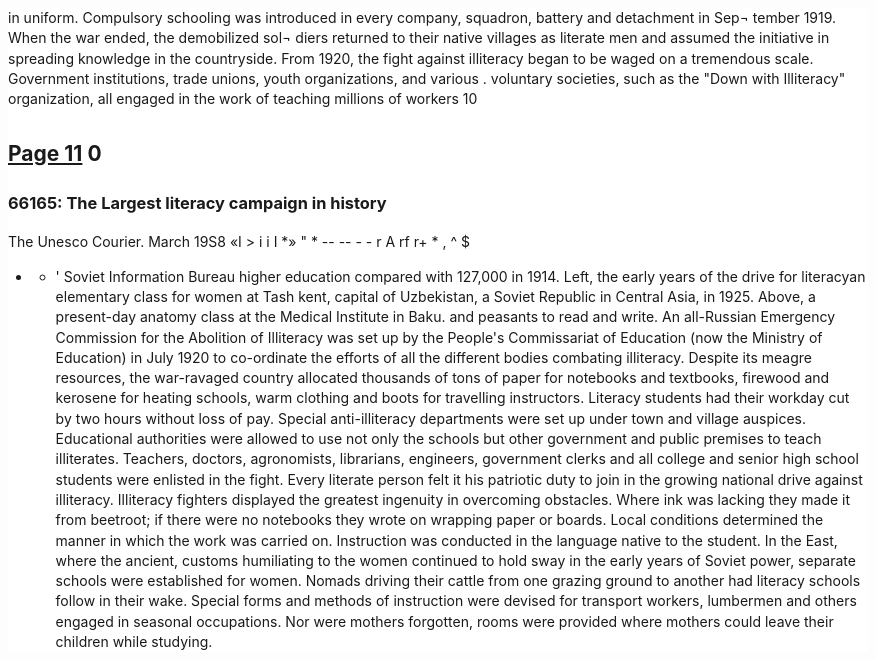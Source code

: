 in uniform. Compulsory schooling was introduced in
every company, squadron, battery and detachment in Sep¬
tember 1919. When the war ended, the demobilized sol¬
diers returned to their native villages as literate men
and assumed the initiative in spreading knowledge in the
countryside.
From 1920, the fight against illiteracy began to be waged
on a tremendous scale. Government institutions, trade
unions, youth organizations, and various . voluntary
societies, such as the "Down with Illiteracy" organization,
all engaged in the work of teaching millions of workers
10

## [Page 11](078161engo.pdf#page=11) 0

### 66165: The Largest literacy campaign in history

The Unesco Courier. March 19S8
«I > i i I *»
" * -- -- - - r
A rf r+ * , ^ $
- - '
Soviet Information Bureau
higher education compared with 127,000 in 1914. Left, the early
years of the drive for literacyan elementary class for women at Tash
kent, capital of Uzbekistan, a Soviet Republic in Central Asia, in 1925.
Above, a present-day anatomy class at the Medical Institute in Baku.
and peasants to read and write. An all-Russian Emergency
Commission for the Abolition of Illiteracy was set up by
the People's Commissariat of Education (now the Ministry
of Education) in July 1920 to co-ordinate the efforts of
all the different bodies combating illiteracy.
Despite its meagre resources, the war-ravaged country
allocated thousands of tons of paper for notebooks and
textbooks, firewood and kerosene for heating schools,
warm clothing and boots for travelling instructors.
Literacy students had their workday cut by two hours
without loss of pay. Special anti-illiteracy departments
were set up under town and village auspices. Educational
authorities were allowed to use not only the schools but
other government and public premises to teach illiterates.
Teachers, doctors, agronomists, librarians, engineers,
government clerks and all college and senior high school
students were enlisted in the fight. Every literate person
felt it his patriotic duty to join in the growing national
drive against illiteracy.
Illiteracy fighters displayed the greatest ingenuity in
overcoming obstacles. Where ink was lacking they made
it from beetroot; if there were no notebooks they wrote
on wrapping paper or boards.
Local conditions determined the manner in which the
work was carried on. Instruction was conducted in the
language native to the student. In the East, where the
ancient, customs humiliating to the women continued to
hold sway in the early years of Soviet power, separate
schools were established for women. Nomads driving
their cattle from one grazing ground to another had
literacy schools follow in their wake. Special forms
and methods of instruction were devised for transport
workers, lumbermen and others engaged in seasonal
occupations. Nor were mothers forgotten,
rooms were provided where mothers could
leave their children while studying.